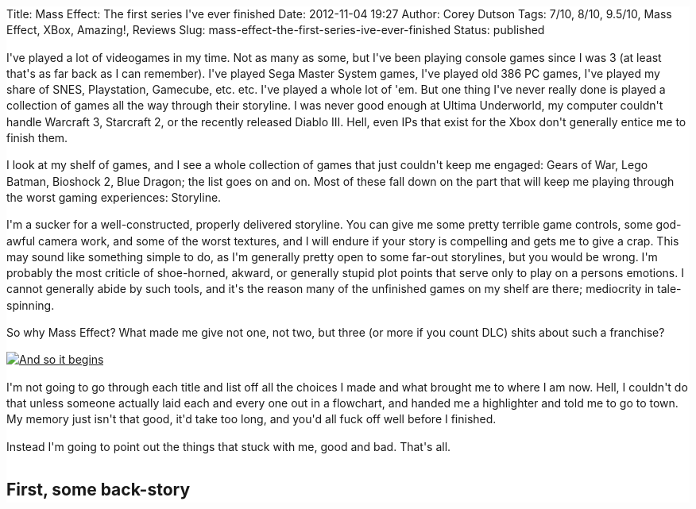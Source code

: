 Title: Mass Effect: The first series I've ever finished
Date: 2012-11-04 19:27
Author: Corey Dutson
Tags: 7/10, 8/10, 9.5/10, Mass Effect, XBox, Amazing!, Reviews
Slug: mass-effect-the-first-series-ive-ever-finished
Status: published

I've played a lot of videogames in my time. Not as many as some, but
I've been playing console games since I was 3 (at least that's as far
back as I can remember). I've played Sega Master System games, I've
played old 386 PC games, I've played my share of SNES, Playstation,
Gamecube, etc. etc. I've played a whole lot of 'em. But one thing I've
never really done is played a collection of games all the way through
their storyline. I was never good enough at Ultima Underworld, my
computer couldn't handle Warcraft 3, Starcraft 2, or the recently
released Diablo III. Hell, even IPs that exist for the Xbox don't
generally entice me to finish them.

I look at my shelf of games, and I see a whole collection of games that
just couldn't keep me engaged: Gears of War, Lego Batman, Bioshock 2,
Blue Dragon; the list goes on and on. Most of these fall down on the
part that will keep me playing through the worst gaming experiences:
Storyline.

I'm a sucker for a well-constructed, properly delivered storyline. You
can give me some pretty terrible game controls, some god-awful camera
work, and some of the worst textures, and I will endure if your story is
compelling and gets me to give a crap. This may sound like something
simple to do, as I'm generally pretty open to some far-out storylines,
but you would be wrong. I'm probably the most criticle of shoe-horned,
akward, or generally stupid plot points that serve only to play on a
persons emotions. I cannot generally abide by such tools, and it's the
reason many of the unfinished games on my shelf are there; mediocrity in
tale-spinning.

So why Mass Effect? What made me give not one, not two, but three (or
more if you count DLC) shits about such a franchise? 



[![And so it
begins](http://wallofscribbles.com/wp-content/uploads/2012/11/mass-effect-410x307.jpg "Mass Effect")](http://wallofscribbles.com/wp-content/uploads/2012/11/mass-effect.jpg)

I'm not going to go through each title and list off all the choices I
made and what brought me to where I am now. Hell, I couldn't do that
unless someone actually laid each and every one out in a flowchart, and
handed me a highlighter and told me to go to town. My memory just isn't
that good, it'd take too long, and you'd all fuck off well before I
finished.

Instead I'm going to point out the things that stuck with me, good and
bad. That's all.

First, some back-story
----------------------
